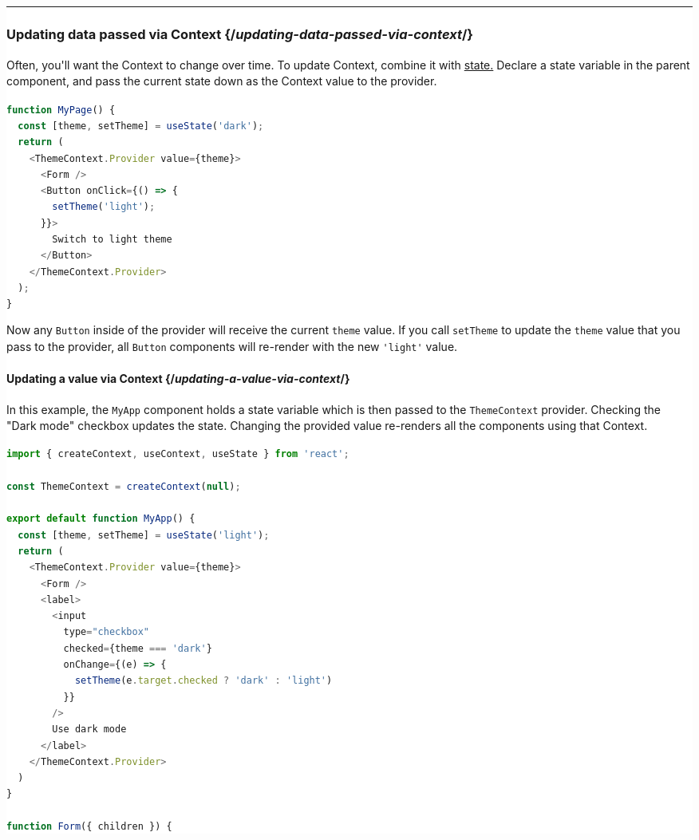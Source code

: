 </Sandpack>

---

### Updating data passed via Context {/*updating-data-passed-via-context*/}

Often, you'll want the Context to change over time. To update Context, combine it with [state.](/reference/react/useState) Declare a state variable in the parent component, and pass the current state down as the <CodeStep step={2}>Context value</CodeStep> to the provider.

```js {2} [[1, 4, "ThemeContext"], [2, 4, "theme"], [1, 11, "ThemeContext"]]
function MyPage() {
  const [theme, setTheme] = useState('dark');
  return (
    <ThemeContext.Provider value={theme}>
      <Form />
      <Button onClick={() => {
        setTheme('light');
      }}>
        Switch to light theme
      </Button>
    </ThemeContext.Provider>
  );
}
```

Now any `Button` inside of the provider will receive the current `theme` value. If you call `setTheme` to update the `theme` value that you pass to the provider, all `Button` components will re-render with the new `'light'` value.

<Recipes titleText="Examples of updating Context" titleId="examples-basic">

#### Updating a value via Context {/*updating-a-value-via-context*/}

In this example, the `MyApp` component holds a state variable which is then passed to the `ThemeContext` provider. Checking the "Dark mode" checkbox updates the state. Changing the provided value re-renders all the components using that Context.

<Sandpack>

```js
import { createContext, useContext, useState } from 'react';

const ThemeContext = createContext(null);

export default function MyApp() {
  const [theme, setTheme] = useState('light');
  return (
    <ThemeContext.Provider value={theme}>
      <Form />
      <label>
        <input
          type="checkbox"
          checked={theme === 'dark'}
          onChange={(e) => {
            setTheme(e.target.checked ? 'dark' : 'light')
          }}
        />
        Use dark mode
      </label>
    </ThemeContext.Provider>
  )
}

function Form({ children }) {
```